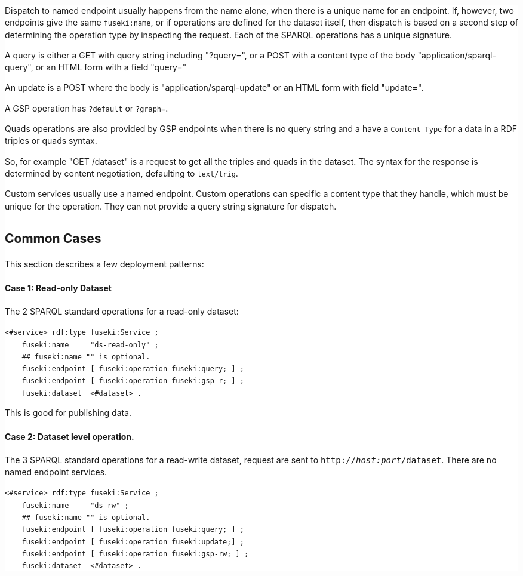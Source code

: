 Dispatch to named endpoint usually happens from the name alone, when there is a
unique name for an endpoint. If, however, two endpoints give the same
`fuseki:name`, or if operations are defined for the dataset itself, then
dispatch is based on a second step of determining the operation type by
inspecting the request.  Each of the SPARQL operations has a unique signature.

A query is either a GET with query string including "?query=", or a POST with a
content type of the body "application/sparql-query", or an HTML form with a field
"query="

An update is a POST where the body is "application/sparql-update" or an HTML
form with field "update=".

A GSP operation has `?default` or `?graph=`.

Quads operations are also provided by GSP endpoints when there is no query string and a have a `Content-Type` for a data in
a RDF triples or quads syntax.

So, for example "GET /dataset" is a request to get all the triples and quads in the
dataset. The syntax for the response is determined by content negotiation,
defaulting to `text/trig`.

Custom services usually use a named endpoint.  Custom operations
can specific a content type that they handle, which must be unique for the
operation. They can not provide a query string signature for dispatch.

## Common Cases

This section describes a few deployment patterns:

#### Case 1: Read-only Dataset

The 2 SPARQL standard operations for a read-only dataset:

    <#service> rdf:type fuseki:Service ;
        fuseki:name     "ds-read-only" ;
        ## fuseki:name "" is optional.
        fuseki:endpoint [ fuseki:operation fuseki:query; ] ;
        fuseki:endpoint [ fuseki:operation fuseki:gsp-r; ] ;
        fuseki:dataset  <#dataset> .

This is good for publishing data.

#### Case 2: Dataset level operation.

The 3 SPARQL standard operations for a read-write dataset, request are sent to <tt>http://<i>host:port</i>/dataset</tt>. There are no named endpoint services.

    <#service> rdf:type fuseki:Service ;
        fuseki:name     "ds-rw" ;
        ## fuseki:name "" is optional.
        fuseki:endpoint [ fuseki:operation fuseki:query; ] ;
        fuseki:endpoint [ fuseki:operation fuseki:update;] ;
        fuseki:endpoint [ fuseki:operation fuseki:gsp-rw; ] ;
        fuseki:dataset  <#dataset> .
